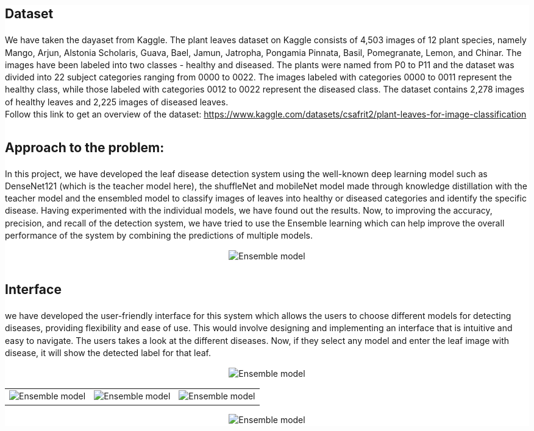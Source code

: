 
## Dataset

We have taken the dayaset from Kaggle. The plant leaves dataset on Kaggle consists of 4,503 images of 12 plant species, namely Mango, Arjun, Alstonia Scholaris, Guava, Bael, Jamun, Jatropha, Pongamia Pinnata, Basil, Pomegranate, Lemon, and Chinar. The images have been labeled into two classes - healthy and diseased. The plants were named from P0 to P11 and the dataset was divided into 22 subject categories ranging from 0000 to 0022. The images labeled with categories 0000 to 0011 represent the healthy class, while those labeled with categories 0012 to 0022 represent the diseased class.
The dataset contains 2,278 images of healthy leaves and 2,225 images of diseased leaves.<br>
Follow this link to get an overview of the dataset: https://www.kaggle.com/datasets/csafrit2/plant-leaves-for-image-classification


## Approach to the problem:

In this project, we have developed the leaf disease detection system using the well-known deep learning model such as DenseNet121 (which is the teacher model here), the shuffleNet and mobileNet model made through knowledge distillation with the teacher model and the ensembled model to classify images of leaves into healthy or diseased categories and identify the specific disease. Having experimented with the individual models, we have found out the results. Now, to improving the accuracy, precision, and recall of the detection system, we have tried to use the Ensemble learning which can help improve the overall performance of the system by combining the predictions of multiple models.

<p align="center">
  <img src="Images/ensem.jpg" alt="Ensemble model" width="500"/><br>
 </p>
 
## Interface

we have developed the user-friendly interface for this system which allows the users to choose different models for detecting diseases, providing flexibility and ease of use. This would involve designing and implementing an interface that is intuitive and easy to navigate. The users takes a look at the different diseases. Now, if they select any model and enter the leaf image with disease, it will show the detected label for that leaf.

<p align="center">
  <img src="Images/ee1.jpg" alt="Ensemble model" width="400"/><br>
 </p>
 
 
 <table>
  <tr>
    <td><img src="Images/m1.jpg" alt="Ensemble model" width="500"/></td>
    <td><img src="Images/m2.jpg" alt="Ensemble model" width="500"/></td>
    <td><img src="Images/m3.jpg" alt="Ensemble model" width="500"/></td>
  </tr>
</table>

<p align="center">
  <img src="Images/emb.jpg" alt="Ensemble model" width="400"/><br>
 </p>
